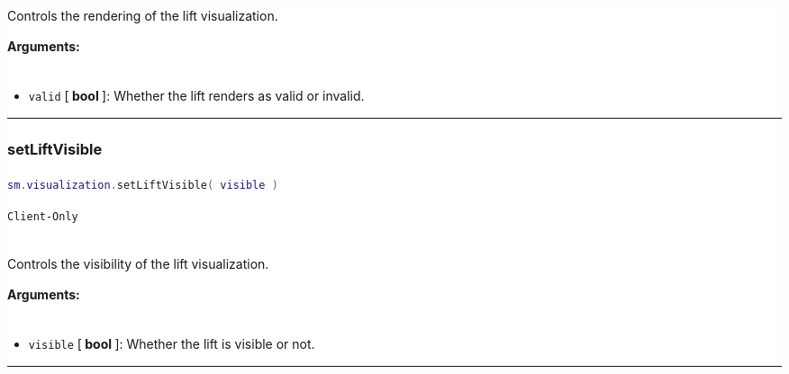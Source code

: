 Controls the rendering of the lift visualization.

<strong>Arguments:</strong> <br></br>

- <code>valid</code> [<strong> bool </strong>]: Whether the lift renders as valid or invalid.

---

### setLiftVisible

```lua
sm.visualization.setLiftVisible( visible )
```
<code>Client-Only</code> <br></br>

Controls the visibility of the lift visualization.

<strong>Arguments:</strong> <br></br>

- <code>visible</code> [<strong> bool </strong>]: Whether the lift is visible or not.

---



